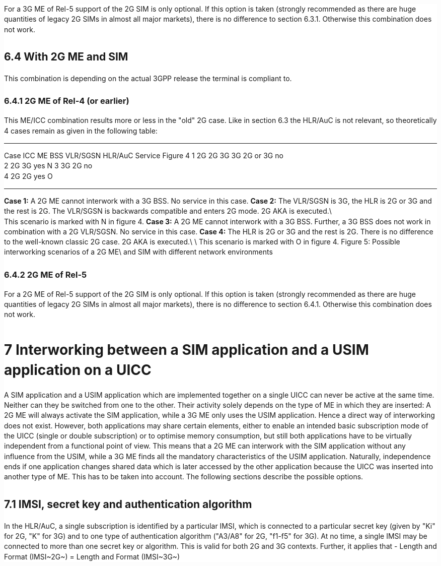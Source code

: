 For a 3G ME of Rel-5 support of the 2G SIM is only optional. If this option is
taken (strongly recommended as there are huge quantities of legacy 2G SIMs in
almost all major markets), there is no difference to section 6.3.1. Otherwise
this combination does not work.
## 6.4 With 2G ME and SIM
This combination is depending on the actual 3GPP release the terminal is
compliant to.
### 6.4.1 2G ME of Rel-4 (or earlier)
This ME/ICC combination results more or less in the \"old\" 2G case. Like in
section 6.3 the HLR/AuC is not relevant, so theoretically 4 cases remain as
given in the following table:
* * *
Case ICC ME BSS VLR/SGSN HLR/AuC Service Figure 4 1 2G 2G 3G 3G 2G or 3G no  
2 2G 3G yes N 3 3G 2G no  
4 2G 2G yes O
* * *
**Case 1:** A 2G ME cannot interwork with a 3G BSS. No service in this case.
**Case 2:** The VLR/SGSN is 3G, the HLR is 2G or 3G and the rest is 2G. The
VLR/SGSN is backwards compatible and enters 2G mode. 2G AKA is executed.\ \
This scenario is marked with N in figure 4.
**Case 3:** A 2G ME cannot interwork with a 3G BSS. Further, a 3G BSS does not
work in combination with a 2G VLR/SGSN. No service in this case.
**Case 4:** The HLR is 2G or 3G and the rest is 2G. There is no difference to
the well-known classic 2G case. 2G AKA is executed.\ \ This scenario is marked
with O in figure 4.
Figure 5: Possible interworking scenarios of a 2G ME\ and SIM with different
network environments
### 6.4.2 2G ME of Rel-5
For a 2G ME of Rel-5 support of the 2G SIM is only optional. If this option is
taken (strongly recommended as there are huge quantities of legacy 2G SIMs in
almost all major markets), there is no difference to section 6.4.1. Otherwise
this combination does not work.
# 7 Interworking between a SIM application and a USIM application on a UICC
A SIM application and a USIM application which are implemented together on a
single UICC can never be active at the same time. Neither can they be switched
from one to the other. Their activity solely depends on the type of ME in
which they are inserted: A 2G ME will always activate the SIM application,
while a 3G ME only uses the USIM application. Hence a direct way of
interworking does not exist.
However, both applications may share certain elements, either to enable an
intended basic subscription mode of the UICC (single or double subscription)
or to optimise memory consumption, but still both applications have to be
virtually independent from a functional point of view. This means that a 2G ME
can interwork with the SIM application without any influence from the USIM,
while a 3G ME finds all the mandatory characteristics of the USIM application.
Naturally, independence ends if one application changes shared data which is
later accessed by the other application because the UICC was inserted into
another type of ME. This has to be taken into account.
The following sections describe the possible options.
## 7.1 IMSI, secret key and authentication algorithm
In the HLR/AuC, a single subscription is identified by a particular IMSI,
which is connected to a particular secret key (given by \"Ki\" for 2G, \"K\"
for 3G) and to one type of authentication algorithm (\"A3/A8\" for 2G,
\"f1-f5\" for 3G). At no time, a single IMSI may be connected to more than one
secret key or algorithm. This is valid for both 2G and 3G contexts. Further,
it applies that
\- Length and Format (IMSI~2G~) = Length and Format (IMSI~3G~)